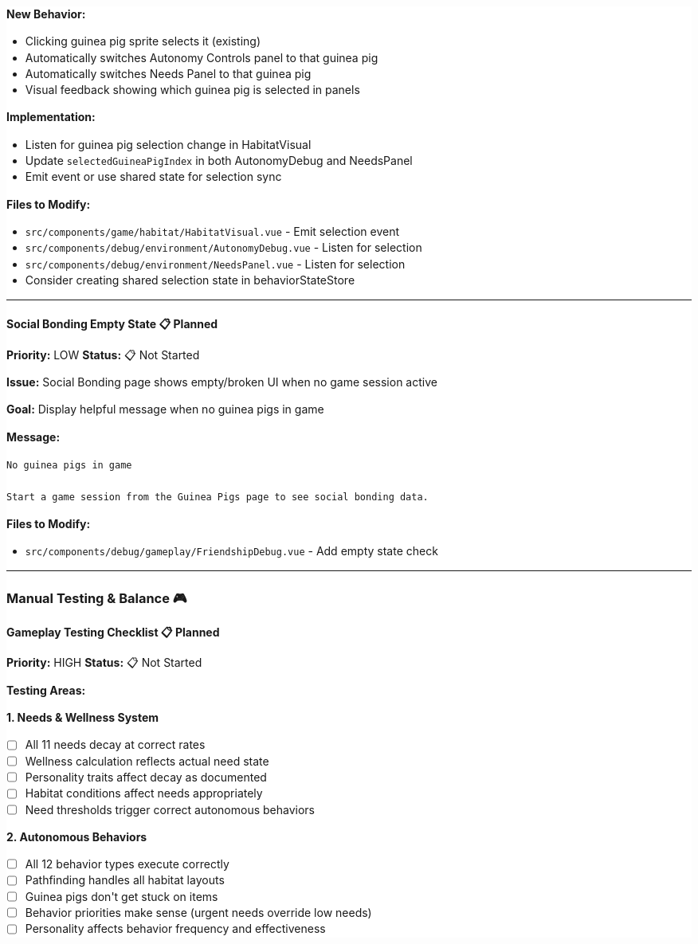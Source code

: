 **New Behavior:**
- Clicking guinea pig sprite selects it (existing)
- Automatically switches Autonomy Controls panel to that guinea pig
- Automatically switches Needs Panel to that guinea pig
- Visual feedback showing which guinea pig is selected in panels

**Implementation:**
- Listen for guinea pig selection change in HabitatVisual
- Update `selectedGuineaPigIndex` in both AutonomyDebug and NeedsPanel
- Emit event or use shared state for selection sync

**Files to Modify:**
- `src/components/game/habitat/HabitatVisual.vue` - Emit selection event
- `src/components/debug/environment/AutonomyDebug.vue` - Listen for selection
- `src/components/debug/environment/NeedsPanel.vue` - Listen for selection
- Consider creating shared selection state in behaviorStateStore

---

#### Social Bonding Empty State 📋 **Planned**
**Priority:** LOW
**Status:** 📋 Not Started

**Issue:** Social Bonding page shows empty/broken UI when no game session active

**Goal:** Display helpful message when no guinea pigs in game

**Message:**
```
No guinea pigs in game

Start a game session from the Guinea Pigs page to see social bonding data.
```

**Files to Modify:**
- `src/components/debug/gameplay/FriendshipDebug.vue` - Add empty state check

---

### Manual Testing & Balance 🎮

#### Gameplay Testing Checklist 📋 **Planned**
**Priority:** HIGH
**Status:** 📋 Not Started

**Testing Areas:**

**1. Needs & Wellness System**
- [ ] All 11 needs decay at correct rates
- [ ] Wellness calculation reflects actual need state
- [ ] Personality traits affect decay as documented
- [ ] Habitat conditions affect needs appropriately
- [ ] Need thresholds trigger correct autonomous behaviors

**2. Autonomous Behaviors**
- [ ] All 12 behavior types execute correctly
- [ ] Pathfinding handles all habitat layouts
- [ ] Guinea pigs don't get stuck on items
- [ ] Behavior priorities make sense (urgent needs override low needs)
- [ ] Personality affects behavior frequency and effectiveness

